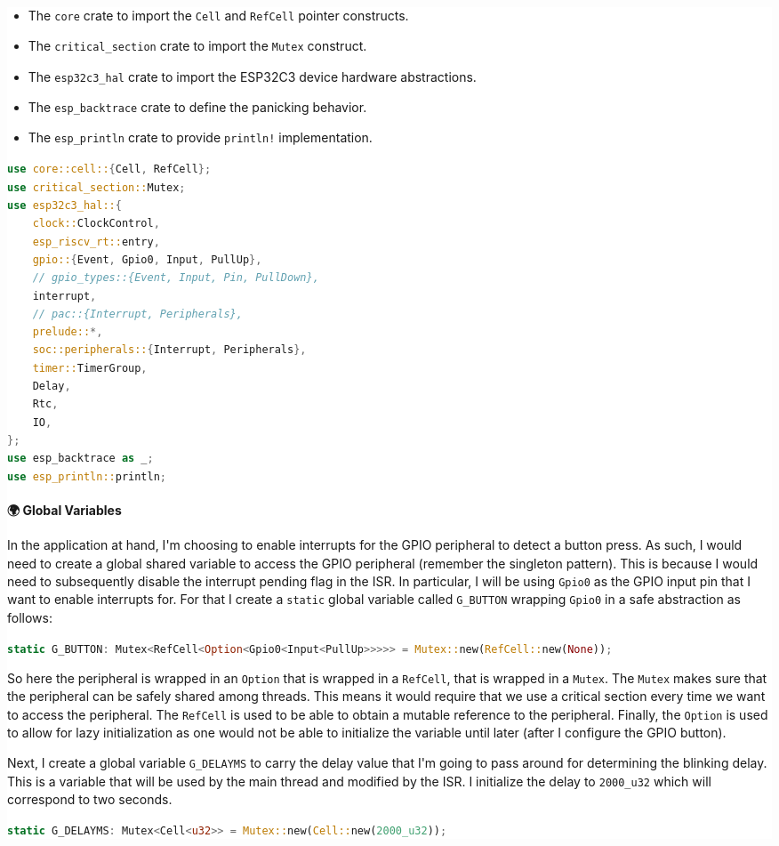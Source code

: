 * The `core` crate to import the `Cell` and `RefCell` pointer constructs.
    
* The `critical_section` crate to import the `Mutex` construct.
    
* The `esp32c3_hal` crate to import the ESP32C3 device hardware abstractions.
    
* The `esp_backtrace` crate to define the panicking behavior.
    
* The `esp_println` crate to provide `println!` implementation.
    

```rust
use core::cell::{Cell, RefCell};
use critical_section::Mutex;
use esp32c3_hal::{
    clock::ClockControl,
    esp_riscv_rt::entry,
    gpio::{Event, Gpio0, Input, PullUp},
    // gpio_types::{Event, Input, Pin, PullDown},
    interrupt,
    // pac::{Interrupt, Peripherals},
    prelude::*,
    soc::peripherals::{Interrupt, Peripherals},
    timer::TimerGroup,
    Delay,
    Rtc,
    IO,
};
use esp_backtrace as _;
use esp_println::println;
```

#### 🌍 Global Variables

In the application at hand, I'm choosing to enable interrupts for the GPIO peripheral to detect a button press. As such, I would need to create a global shared variable to access the GPIO peripheral (remember the singleton pattern). This is because I would need to subsequently disable the interrupt pending flag in the ISR. In particular, I will be using `Gpio0` as the GPIO input pin that I want to enable interrupts for. For that I create a `static` global variable called `G_BUTTON` wrapping `Gpio0` in a safe abstraction as follows:

```rust
static G_BUTTON: Mutex<RefCell<Option<Gpio0<Input<PullUp>>>>> = Mutex::new(RefCell::new(None));
```

So here the peripheral is wrapped in an `Option` that is wrapped in a `RefCell`, that is wrapped in a `Mutex`. The `Mutex` makes sure that the peripheral can be safely shared among threads. This means it would require that we use a critical section every time we want to access the peripheral. The `RefCell` is used to be able to obtain a mutable reference to the peripheral. Finally, the `Option` is used to allow for lazy initialization as one would not be able to initialize the variable until later (after I configure the GPIO button).

Next, I create a global variable `G_DELAYMS` to carry the delay value that I'm going to pass around for determining the blinking delay. This is a variable that will be used by the main thread and modified by the ISR. I initialize the delay to `2000_u32` which will correspond to two seconds.

```rust
static G_DELAYMS: Mutex<Cell<u32>> = Mutex::new(Cell::new(2000_u32));
```
